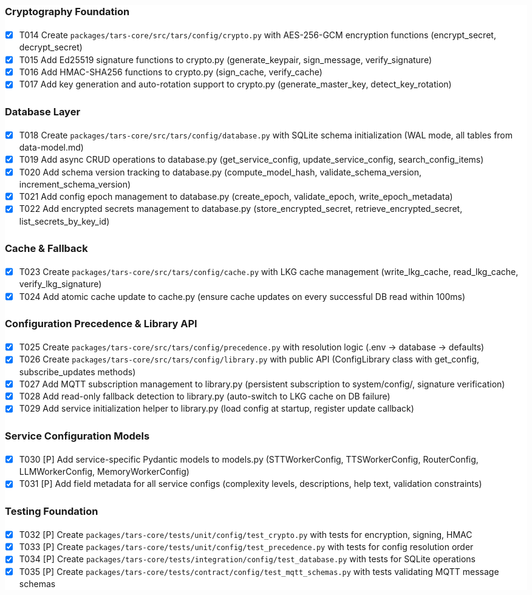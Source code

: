 ### Cryptography Foundation

- [X] T014 Create `packages/tars-core/src/tars/config/crypto.py` with AES-256-GCM encryption functions (encrypt_secret, decrypt_secret)
- [X] T015 Add Ed25519 signature functions to crypto.py (generate_keypair, sign_message, verify_signature)
- [X] T016 Add HMAC-SHA256 functions to crypto.py (sign_cache, verify_cache)
- [X] T017 Add key generation and auto-rotation support to crypto.py (generate_master_key, detect_key_rotation)

### Database Layer

- [X] T018 Create `packages/tars-core/src/tars/config/database.py` with SQLite schema initialization (WAL mode, all tables from data-model.md)
- [X] T019 Add async CRUD operations to database.py (get_service_config, update_service_config, search_config_items)
- [X] T020 Add schema version tracking to database.py (compute_model_hash, validate_schema_version, increment_schema_version)
- [X] T021 Add config epoch management to database.py (create_epoch, validate_epoch, write_epoch_metadata)
- [X] T022 Add encrypted secrets management to database.py (store_encrypted_secret, retrieve_encrypted_secret, list_secrets_by_key_id)

### Cache & Fallback

- [X] T023 Create `packages/tars-core/src/tars/config/cache.py` with LKG cache management (write_lkg_cache, read_lkg_cache, verify_lkg_signature)
- [X] T024 Add atomic cache update to cache.py (ensure cache updates on every successful DB read within 100ms)

### Configuration Precedence & Library API

- [X] T025 Create `packages/tars-core/src/tars/config/precedence.py` with resolution logic (.env → database → defaults)
- [X] T026 Create `packages/tars-core/src/tars/config/library.py` with public API (ConfigLibrary class with get_config, subscribe_updates methods)
- [X] T027 Add MQTT subscription management to library.py (persistent subscription to system/config/<service>, signature verification)
- [X] T028 Add read-only fallback detection to library.py (auto-switch to LKG cache on DB failure)
- [X] T029 Add service initialization helper to library.py (load config at startup, register update callback)

### Service Configuration Models

- [X] T030 [P] Add service-specific Pydantic models to models.py (STTWorkerConfig, TTSWorkerConfig, RouterConfig, LLMWorkerConfig, MemoryWorkerConfig)
- [X] T031 [P] Add field metadata for all service configs (complexity levels, descriptions, help text, validation constraints)

### Testing Foundation

- [X] T032 [P] Create `packages/tars-core/tests/unit/config/test_crypto.py` with tests for encryption, signing, HMAC
- [X] T033 [P] Create `packages/tars-core/tests/unit/config/test_precedence.py` with tests for config resolution order
- [X] T034 [P] Create `packages/tars-core/tests/integration/config/test_database.py` with tests for SQLite operations
- [X] T035 [P] Create `packages/tars-core/tests/contract/config/test_mqtt_schemas.py` with tests validating MQTT message schemas
